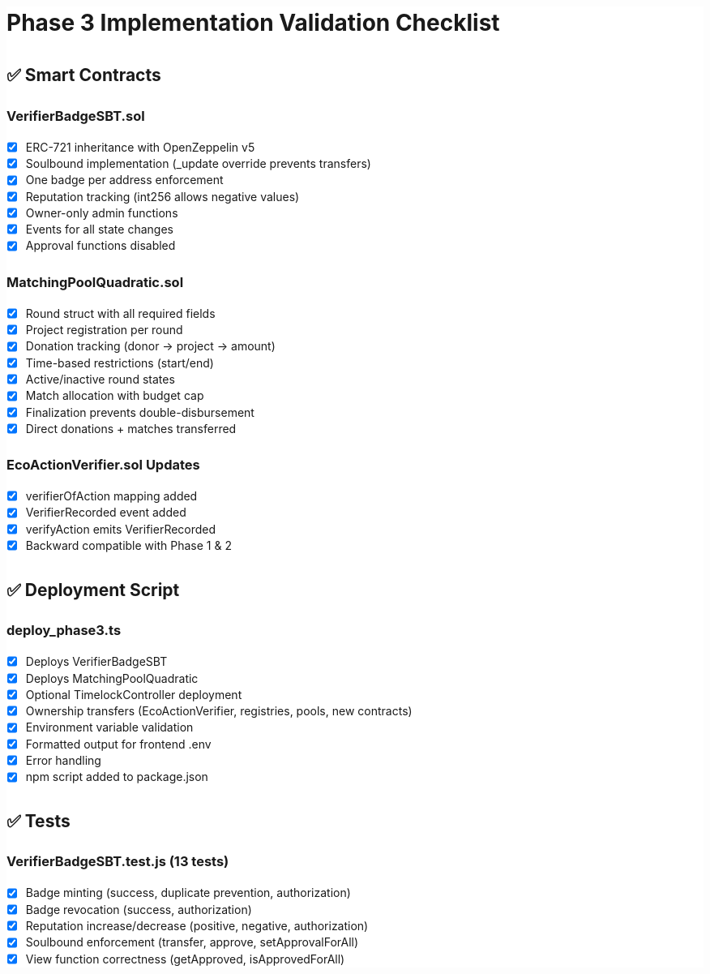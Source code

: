 # Phase 3 Implementation Validation Checklist

## ✅ Smart Contracts

### VerifierBadgeSBT.sol
- [x] ERC-721 inheritance with OpenZeppelin v5
- [x] Soulbound implementation (_update override prevents transfers)
- [x] One badge per address enforcement
- [x] Reputation tracking (int256 allows negative values)
- [x] Owner-only admin functions
- [x] Events for all state changes
- [x] Approval functions disabled

### MatchingPoolQuadratic.sol
- [x] Round struct with all required fields
- [x] Project registration per round
- [x] Donation tracking (donor -> project -> amount)
- [x] Time-based restrictions (start/end)
- [x] Active/inactive round states
- [x] Match allocation with budget cap
- [x] Finalization prevents double-disbursement
- [x] Direct donations + matches transferred

### EcoActionVerifier.sol Updates
- [x] verifierOfAction mapping added
- [x] VerifierRecorded event added
- [x] verifyAction emits VerifierRecorded
- [x] Backward compatible with Phase 1 & 2

## ✅ Deployment Script

### deploy_phase3.ts
- [x] Deploys VerifierBadgeSBT
- [x] Deploys MatchingPoolQuadratic
- [x] Optional TimelockController deployment
- [x] Ownership transfers (EcoActionVerifier, registries, pools, new contracts)
- [x] Environment variable validation
- [x] Formatted output for frontend .env
- [x] Error handling
- [x] npm script added to package.json

## ✅ Tests

### VerifierBadgeSBT.test.js (13 tests)
- [x] Badge minting (success, duplicate prevention, authorization)
- [x] Badge revocation (success, authorization)
- [x] Reputation increase/decrease (positive, negative, authorization)
- [x] Soulbound enforcement (transfer, approve, setApprovalForAll)
- [x] View function correctness (getApproved, isApprovedForAll)
